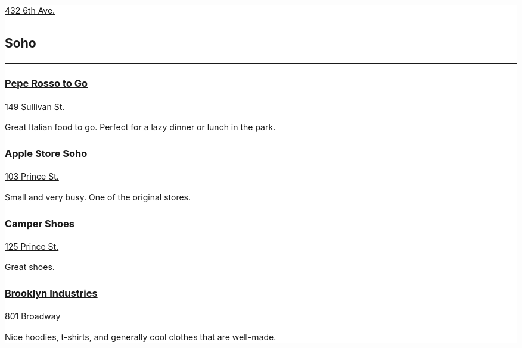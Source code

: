 [432 6th Ave.](https://www.google.ch/maps/place/Umami+Burger/@40.73441,-73.998608,17z/data=!3m1!4b1!4m2!3m1!1s0x0:0x78ccdcd4265f61e?hl=en)

<iframe src="https://www.google.com/maps/embed?pb=!1m18!1m12!1m3!1d3023.236788980006!2d-73.99939120741635!3d40.73481491349735!2m3!1f0!2f0!3f0!3m2!1i1024!2i768!4f13.1!3m3!1m2!1s0x89c25996f2749603%3A0x78ccdcd4265f61e!2sUmami+Burger!5e0!3m2!1sen!2s!4v1398234230662" width="500" height="250" frameborder="0" style="border:0"></iframe>

## Soho

---

### [Pepe Rosso to Go](https://plus.google.com/104692046265113757947/about?hl=en)

[149 Sullivan St.]()

<iframe src="https://www.google.com/maps/embed?pb=!1m5!3m3!1m2!1s0x89c2598deec383d5%3A0xc3c76ffb2e25f7a2!2sPepe+Rosso+To+Go%2C+Sullivan+Street%2C+New+York%2C+NY%2C+United+States!5e0!3m2!1sen!2sch!4v1386535130279" width="500" height="250" frameborder="0" style="border:0"> </iframe>

Great Italian food to go. Perfect for a lazy dinner or lunch in the park.

### [Apple Store Soho](https://plus.google.com/105749664905800133296/about?hl=en)

[103 Prince St.](https://goo.gl/maps/4izla)

Small and very busy. One of the original stores.

<iframe src="https://www.google.com/maps/embed?pb=!1m13!1m8!1m3!1d3023.6785167850276!2d-73.9991716!3d40.725093099999995!3m2!1i1024!2i768!4f13.1!3m2!1m1!1s0x0%3A0x82a5771324cf7f25!5e0!3m2!1sen!2sch!4v1386543197877" width="500" height="250" frameborder="0" style="border:0"> </iframe>

### [Camper Shoes](https://plus.google.com/110316604952879613263/about?hl=en)

[125 Prince St.](https://goo.gl/maps/1rPC2)

Great shoes.

<iframe src="https://www.google.com/maps/embed?pb=!1m18!1m12!1m3!1d3023.6521145076053!2d-73.999882689904!3d40.72567423117516!2m3!1f0!2f0!3f0!3m2!1i1024!2i768!4f13.1!3m3!1m2!1s0x0%3A0x73d5ee883c975172!2sCamper!5e0!3m2!1sen!2sch!4v1386543395110" width="500" height="250" frameborder="0" style="border:0"> </iframe>

### [Brooklyn Industries](https://plus.google.com/113690270068962010335/about?hl=en)

801 Broadway

Nice hoodies, t-shirts, and generally cool clothes that are well-made.

<iframe src="https://www.google.com/maps/embed?pb=!1m14!1m8!1m3!1d3023.3304829426334!2d-73.991417!3d40.732752999999995!3m2!1i1024!2i768!4f13.1!3m3!1m2!1s0x89c259990ac792c5%3A0x1df95134c9147d56!2sBrooklyn+Industries!5e0!3m2!1sen!2s!4v1398234066642" width="500" height="250" frameborder="0" style="border:0"></iframe>
